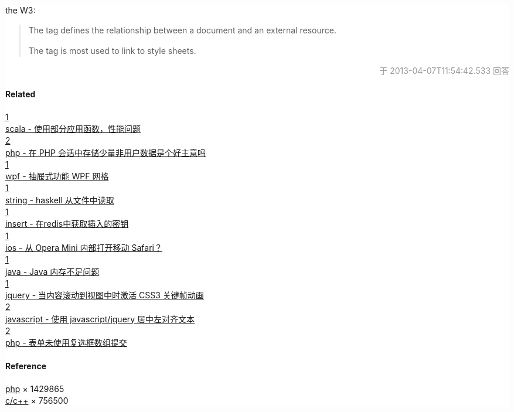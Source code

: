 the W3:</p>&#xA;&#xA;<blockquote>&#xA; <p>The tag defines the relationship between a document and an&#xA; external resource.</p>&#xA; &#xA; <p>The tag is most used to link to style sheets.</p>&#xA;</blockquote>&#xA; </div> <div class="mt24"> <div class="user-action-time" style="color:#999;text-align:right;">于 2013-04-07T11:54:42.533 回答</div> </div> </div> </div> </div></div> </div> <div id="sidebar" class="show-votes" role="complementary" aria-label="sidebar"> <div class="module sidebar-related"> <h4 id="h-related">Related</h4> <div class="related js-gps-related-questions" data-tracker="rq=1"> <div class="spacer"> <a href="/questions/16843020" title="Question score (upvotes - downvotes)"> <div class="answer-votes large">1</div> </a> <a href="/questions/16843020" class="question-hyperlink">scala - 使用部分应用函数，性能问题</a> </div><div class="spacer"> <a href="/questions/16843025" title="Question score (upvotes - downvotes)"> <div class="answer-votes large">2</div> </a> <a href="/questions/16843025" class="question-hyperlink">php - 在 PHP 会话中存储少量非用户数据是个好主意吗</a> </div><div class="spacer"> <a href="/questions/16843028" title="Question score (upvotes - downvotes)"> <div class="answer-votes large">1</div> </a> <a href="/questions/16843028" class="question-hyperlink">wpf - 抽屉式功能 WPF 网格</a> </div><div class="spacer"> <a href="/questions/16843029" title="Question score (upvotes - downvotes)"> <div class="answer-votes large">1</div> </a> <a href="/questions/16843029" class="question-hyperlink">string - haskell 从文件中读取</a> </div><div class="spacer"> <a href="/questions/16843030" title="Question score (upvotes - downvotes)"> <div class="answer-votes large">1</div> </a> <a href="/questions/16843030" class="question-hyperlink">insert - 在redis中获取插入的密钥</a> </div><div class="spacer"> <a href="/questions/16843032" title="Question score (upvotes - downvotes)"> <div class="answer-votes large">1</div> </a> <a href="/questions/16843032" class="question-hyperlink">ios - 从 Opera Mini 内部打开移动 Safari？</a> </div><div class="spacer"> <a href="/questions/16843033" title="Question score (upvotes - downvotes)"> <div class="answer-votes large">1</div> </a> <a href="/questions/16843033" class="question-hyperlink">java - Java 内存不足问题</a> </div><div class="spacer"> <a href="/questions/16843034" title="Question score (upvotes - downvotes)"> <div class="answer-votes large">1</div> </a> <a href="/questions/16843034" class="question-hyperlink">jquery - 当内容滚动到视图中时激活 CSS3 关键帧动画</a> </div><div class="spacer"> <a href="/questions/16843036" title="Question score (upvotes - downvotes)"> <div class="answer-votes large">2</div> </a> <a href="/questions/16843036" class="question-hyperlink">javascript - 使用 javascript/jquery 居中左对齐文本</a> </div><div class="spacer"> <a href="/questions/16843037" title="Question score (upvotes - downvotes)"> <div class="answer-votes large">2</div> </a> <a href="/questions/16843037" class="question-hyperlink">php - 表单未使用复选框数组提交</a> </div> </div> </div> <div class="module js-gps-related-tags" id="related-tags"> <h4 id="h-related-tags">Reference</h4> <div data-name="javascript"> <a href="https://php.github.net.cn" class="post-tag no-tag-menu js-gps-track" target="_blank">php</a>&nbsp;<span class="item-multiplier"><span class="item-multiplier-x">×</span>&nbsp;<span class="item-multiplier-count">1429865</span> </span> </div> <div data-name="javascript"> <a href="https://c-cpp.com" class="post-tag no-tag-menu js-gps-track" target="_blank">c/c++</a>&nbsp;<span class="item-multiplier"><span class="item-multiplier-x">×</span>&nbsp;<span class="item-multiplier-count">756500</span> </span> </div>